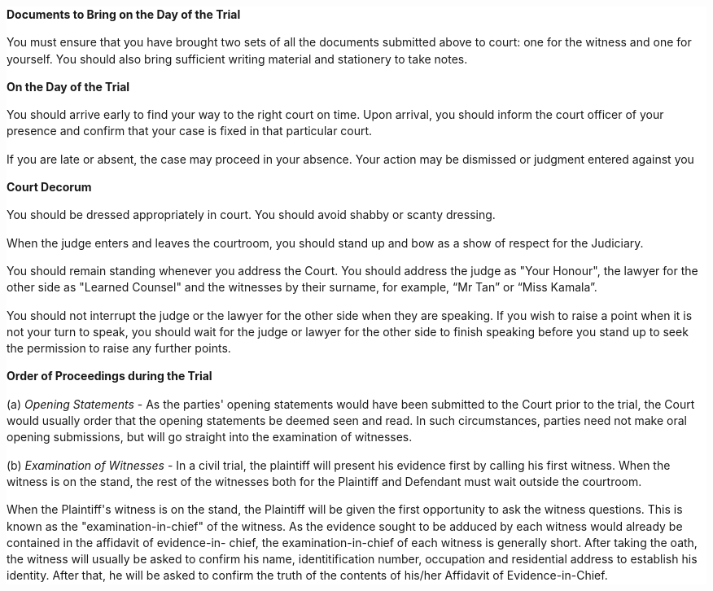 **Documents to Bring on the Day of the Trial**

You must ensure that you have brought two sets of all the documents
submitted above to court: one for the witness and one for yourself. You
should also bring sufficient writing material and stationery to take
notes.

**On the Day of the Trial**

You should arrive early to find your way to the right court on time.
Upon arrival, you should inform the court officer of your presence and
confirm that your case is fixed in that particular court.

If you are late or absent, the case may proceed in your absence. Your
action may be dismissed or judgment entered against you

**Court Decorum**

You should be dressed appropriately in court. You should avoid shabby or
scanty dressing.

When the judge enters and leaves the courtroom, you should stand up and
bow as a show of respect for the Judiciary.

You should remain standing whenever you address the Court. You should
address the judge as "Your Honour", the lawyer for the other side as
"Learned Counsel" and the witnesses by their surname, for example, “Mr
Tan” or “Miss Kamala”.

You should not interrupt the judge or the lawyer for the other side when
they are speaking. If you wish to raise a point when it is not your turn
to speak, you should wait for the judge or lawyer for the other side to
finish speaking before you stand up to seek the permission to raise any
further points.

**Order of Proceedings during the Trial**

\(a) *Opening Statements* - As the parties' opening statements would have
been submitted to the Court prior to the trial, the Court would usually
order that the opening statements be deemed seen and read. In such
circumstances, parties need not make oral opening submissions, but will
go straight into the examination of witnesses.

\(b) *Examination of Witnesses* - In a civil trial, the plaintiff will
present his evidence first by calling his first witness. When the
witness is on the stand, the rest of the witnesses both for the
Plaintiff and Defendant must wait outside the courtroom.

When the Plaintiff's witness is on the stand, the Plaintiff will be
given the first opportunity to ask the witness questions. This is known
as the "examination-in-chief" of the witness. As the evidence sought to
be adduced by each witness would already be contained in the affidavit
of evidence-in- chief, the examination-in-chief of each witness is
generally short. After taking the oath, the witness will usually be
asked to confirm his name, identitification number, occupation and
residential address to establish his identity. After that, he will be
asked to confirm the truth of the contents of his/her Affidavit of
Evidence-in-Chief.
